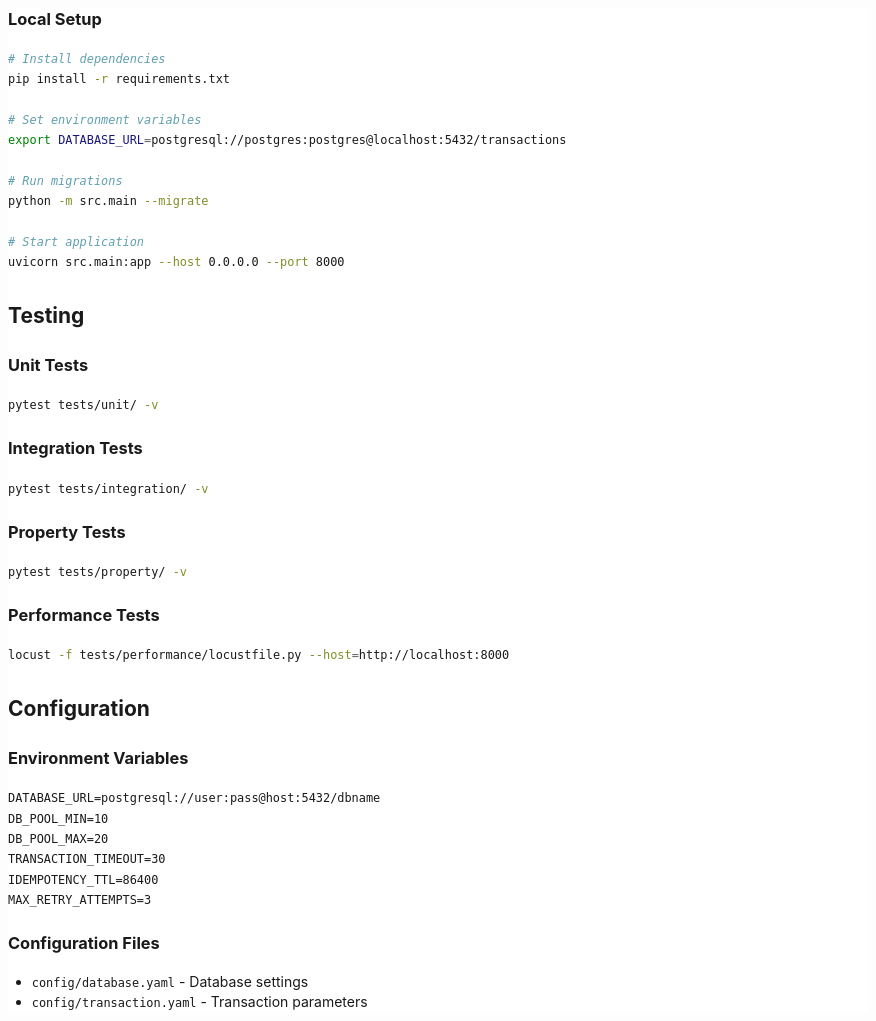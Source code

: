 ### Local Setup
```bash
# Install dependencies
pip install -r requirements.txt

# Set environment variables
export DATABASE_URL=postgresql://postgres:postgres@localhost:5432/transactions

# Run migrations
python -m src.main --migrate

# Start application
uvicorn src.main:app --host 0.0.0.0 --port 8000
```

## Testing

### Unit Tests
```bash
pytest tests/unit/ -v
```

### Integration Tests
```bash
pytest tests/integration/ -v
```

### Property Tests
```bash
pytest tests/property/ -v
```

### Performance Tests
```bash
locust -f tests/performance/locustfile.py --host=http://localhost:8000
```

## Configuration

### Environment Variables
```env
DATABASE_URL=postgresql://user:pass@host:5432/dbname
DB_POOL_MIN=10
DB_POOL_MAX=20
TRANSACTION_TIMEOUT=30
IDEMPOTENCY_TTL=86400
MAX_RETRY_ATTEMPTS=3
```

### Configuration Files
- `config/database.yaml` - Database settings
- `config/transaction.yaml` - Transaction parameters
